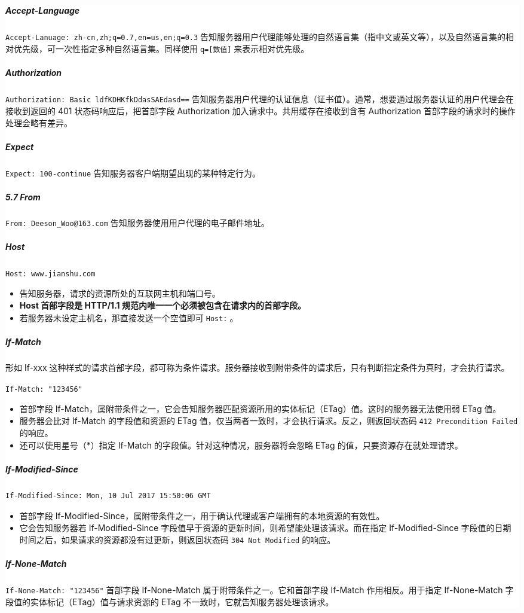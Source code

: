 ##### Accept-Language

`Accept-Lanuage: zh-cn,zh;q=0.7,en=us,en;q=0.3`
 告知服务器用户代理能够处理的自然语言集（指中文或英文等），以及自然语言集的相对优先级，可一次性指定多种自然语言集。同样使用 `q=[数值]` 来表示相对优先级。

##### Authorization

`Authorization: Basic ldfKDHKfkDdasSAEdasd==`
 告知服务器用户代理的认证信息（证书值）。通常，想要通过服务器认证的用户代理会在接收到返回的 401 状态码响应后，把首部字段 Authorization 加入请求中。共用缓存在接收到含有 Authorization 首部字段的请求时的操作处理会略有差异。

##### Expect

`Expect: 100-continue`
 告知服务器客户端期望出现的某种特定行为。

##### 5.7 From

`From: Deeson_Woo@163.com`
 告知服务器使用用户代理的电子邮件地址。

##### Host

```
Host: www.jianshu.com
```

- 告知服务器，请求的资源所处的互联网主机和端口号。
- **Host 首部字段是 HTTP/1.1 规范内唯一一个必须被包含在请求内的首部字段。**
- 若服务器未设定主机名，那直接发送一个空值即可  `Host:` 。

##### If-Match

形如 If-xxx 这种样式的请求首部字段，都可称为条件请求。服务器接收到附带条件的请求后，只有判断指定条件为真时，才会执行请求。

```
If-Match: "123456"
```

- 首部字段 If-Match，属附带条件之一，它会告知服务器匹配资源所用的实体标记（ETag）值。这时的服务器无法使用弱 ETag 值。
- 服务器会比对 If-Match 的字段值和资源的 ETag 值，仅当两者一致时，才会执行请求。反之，则返回状态码 `412 Precondition Failed` 的响应。
- 还可以使用星号（*）指定 If-Match 的字段值。针对这种情况，服务器将会忽略 ETag 的值，只要资源存在就处理请求。

##### If-Modified-Since

```
If-Modified-Since: Mon, 10 Jul 2017 15:50:06 GMT
```

- 首部字段 If-Modified-Since，属附带条件之一，用于确认代理或客户端拥有的本地资源的有效性。
- 它会告知服务器若 If-Modified-Since 字段值早于资源的更新时间，则希望能处理该请求。而在指定 If-Modified-Since 字段值的日期时间之后，如果请求的资源都没有过更新，则返回状态码 `304 Not Modified` 的响应。

##### If-None-Match

`If-None-Match: "123456"`
 首部字段 If-None-Match 属于附带条件之一。它和首部字段 If-Match 作用相反。用于指定 If-None-Match 字段值的实体标记（ETag）值与请求资源的 ETag 不一致时，它就告知服务器处理该请求。
